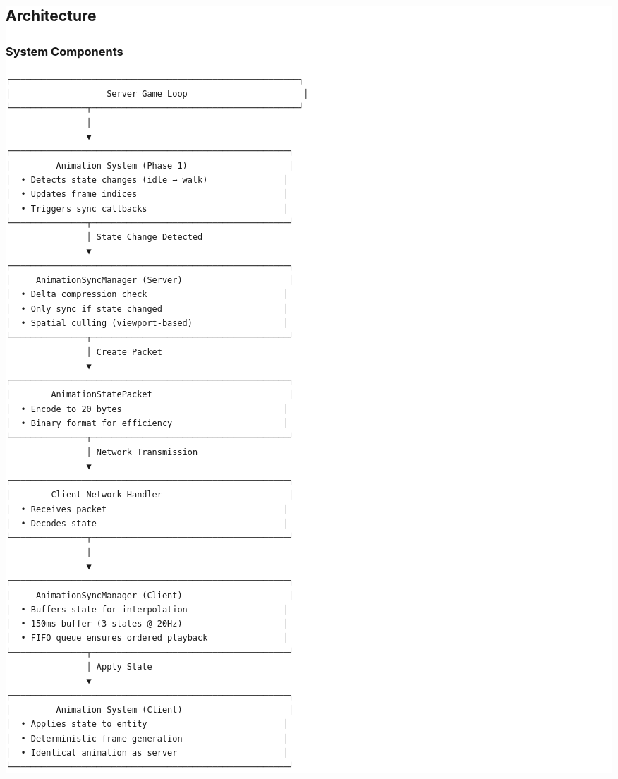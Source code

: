 
## Architecture

### System Components

```
┌─────────────────────────────────────────────────────────┐
│                   Server Game Loop                       │
└───────────────┬─────────────────────────────────────────┘
                │
                ▼
┌───────────────────────────────────────────────────────┐
│         Animation System (Phase 1)                    │
│  • Detects state changes (idle → walk)               │
│  • Updates frame indices                             │
│  • Triggers sync callbacks                           │
└───────────────┬───────────────────────────────────────┘
                │ State Change Detected
                ▼
┌───────────────────────────────────────────────────────┐
│     AnimationSyncManager (Server)                     │
│  • Delta compression check                           │
│  • Only sync if state changed                        │
│  • Spatial culling (viewport-based)                  │
└───────────────┬───────────────────────────────────────┘
                │ Create Packet
                ▼
┌───────────────────────────────────────────────────────┐
│        AnimationStatePacket                           │
│  • Encode to 20 bytes                                │
│  • Binary format for efficiency                      │
└───────────────┬───────────────────────────────────────┘
                │ Network Transmission
                ▼
┌───────────────────────────────────────────────────────┐
│        Client Network Handler                         │
│  • Receives packet                                   │
│  • Decodes state                                     │
└───────────────┬───────────────────────────────────────┘
                │
                ▼
┌───────────────────────────────────────────────────────┐
│     AnimationSyncManager (Client)                     │
│  • Buffers state for interpolation                   │
│  • 150ms buffer (3 states @ 20Hz)                    │
│  • FIFO queue ensures ordered playback               │
└───────────────┬───────────────────────────────────────┘
                │ Apply State
                ▼
┌───────────────────────────────────────────────────────┐
│         Animation System (Client)                     │
│  • Applies state to entity                           │
│  • Deterministic frame generation                    │
│  • Identical animation as server                     │
└───────────────────────────────────────────────────────┘
```
